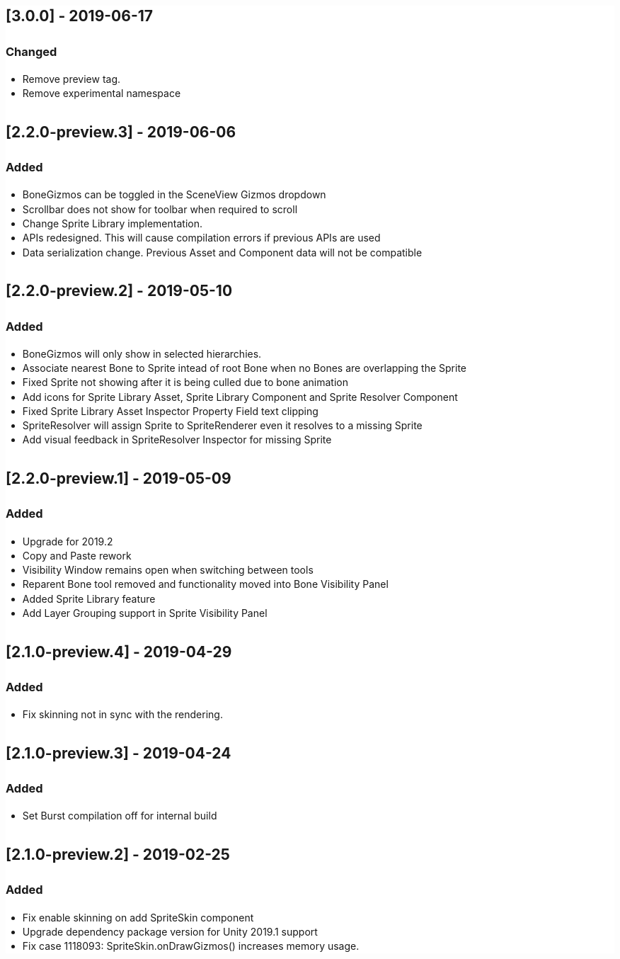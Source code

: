 ## [3.0.0] - 2019-06-17
### Changed
- Remove preview tag.
- Remove experimental namespace

## [2.2.0-preview.3] - 2019-06-06
### Added
- BoneGizmos can be toggled in the SceneView Gizmos dropdown
- Scrollbar does not show for toolbar when required to scroll
- Change Sprite Library implementation.
 - APIs redesigned. This will cause compilation errors if previous APIs are used
 - Data serialization change. Previous Asset and Component data will not be compatible

## [2.2.0-preview.2] - 2019-05-10
### Added
- BoneGizmos will only show in selected hierarchies.
- Associate nearest Bone to Sprite intead of root Bone when no Bones are overlapping the Sprite
- Fixed Sprite not showing after it is being culled due to bone animation
- Add icons for Sprite Library Asset, Sprite Library Component and Sprite Resolver Component
- Fixed Sprite Library Asset Inspector Property Field text clipping
- SpriteResolver will assign Sprite to SpriteRenderer even it resolves to a missing Sprite
- Add visual feedback in SpriteResolver Inspector for missing Sprite

## [2.2.0-preview.1] - 2019-05-09
### Added
- Upgrade for 2019.2
- Copy and Paste rework
- Visibility Window remains open when switching between tools
- Reparent Bone tool removed and functionality moved into Bone Visibility Panel
- Added Sprite Library feature
- Add Layer Grouping support in Sprite Visibility Panel

## [2.1.0-preview.4] - 2019-04-29
### Added
- Fix skinning not in sync with the rendering.

## [2.1.0-preview.3] - 2019-04-24
### Added
- Set Burst compilation off for internal build

## [2.1.0-preview.2] - 2019-02-25
### Added
- Fix enable skinning on add SpriteSkin component
- Upgrade dependency package version for Unity 2019.1 support
- Fix case 1118093: SpriteSkin.onDrawGizmos() increases memory usage.
